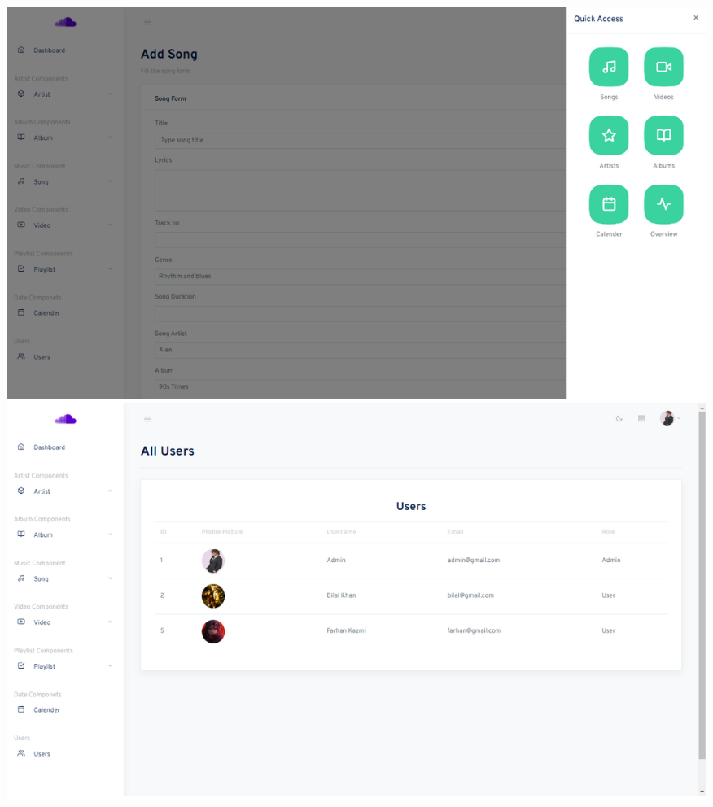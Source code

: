<img src="./screenshots/Screenshot (214).png" width="100%" alt="mixcloud images">
<img src="./screenshots/Screenshot (215).png" width="100%" alt="mixcloud images">
